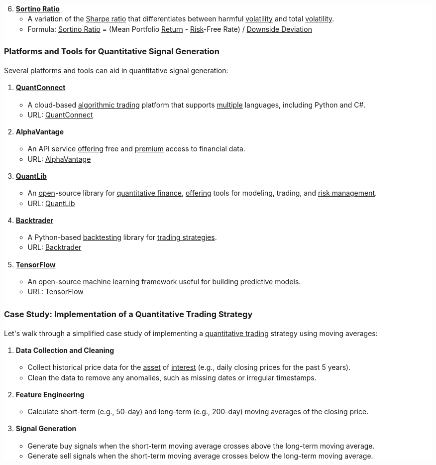 6. **[Sortino Ratio](../s/sortino_ratio.md)**
   - A variation of the [Sharpe ratio](../s/sharpe_ratio.md) that differentiates between harmful [volatility](../v/volatility.md) and total [volatility](../v/volatility.md).
   - Formula: [Sortino Ratio](../s/sortino_ratio.md) = (Mean Portfolio [Return](../r/return.md) - [Risk](../r/risk.md)-Free Rate) / [Downside Deviation](../d/downside_deviation.md)

### Platforms and Tools for Quantitative Signal Generation

Several platforms and tools can aid in quantitative signal generation:

1. **[QuantConnect](../q/quantconnect.md)**
   - A cloud-based [algorithmic trading](../a/algorithmic_trading.md) platform that supports [multiple](../m/multiple.md) languages, including Python and C#.
   - URL: [QuantConnect](https://www.quantconnect.com/)

2. **AlphaVantage**
   - An API service [offering](../o/offering.md) free and [premium](../p/premium.md) access to financial data.
   - URL: [AlphaVantage](https://www.alphavantage.co/)

3. **[QuantLib](../q/quantlib.md)**
   - An [open](../o/open.md)-source library for [quantitative finance](../q/quantitative_finance.md), [offering](../o/offering.md) tools for modeling, trading, and [risk management](../r/risk_management.md).
   - URL: [QuantLib](https://www.quantlib.org/)

4. **[Backtrader](../b/backtrader.md)**
   - A Python-based [backtesting](../b/backtesting.md) library for [trading strategies](../t/trading_strategies.md).
   - URL: [Backtrader](https://www.backtrader.com/)

5. **[TensorFlow](../t/tensorflow.md)**
   - An [open](../o/open.md)-source [machine learning](../m/machine_learning.md) framework useful for building [predictive models](../p/predictive_models_in_trading.md).
   - URL: [TensorFlow](https://www.tensorflow.org/)

### Case Study: Implementation of a Quantitative Trading Strategy

Let's walk through a simplified case study of implementing a [quantitative trading](../q/quantitative_trading.md) strategy using moving averages:

1. **Data Collection and Cleaning**
   - Collect historical price data for the [asset](../a/asset.md) of [interest](../i/interest.md) (e.g., daily closing prices for the past 5 years).
   - Clean the data to remove any anomalies, such as missing dates or irregular timestamps.

2. **Feature Engineering**
   - Calculate short-term (e.g., 50-day) and long-term (e.g., 200-day) moving averages of the closing price.

3. **Signal Generation**
   - Generate buy signals when the short-term moving average crosses above the long-term moving average.
   - Generate sell signals when the short-term moving average crosses below the long-term moving average.
